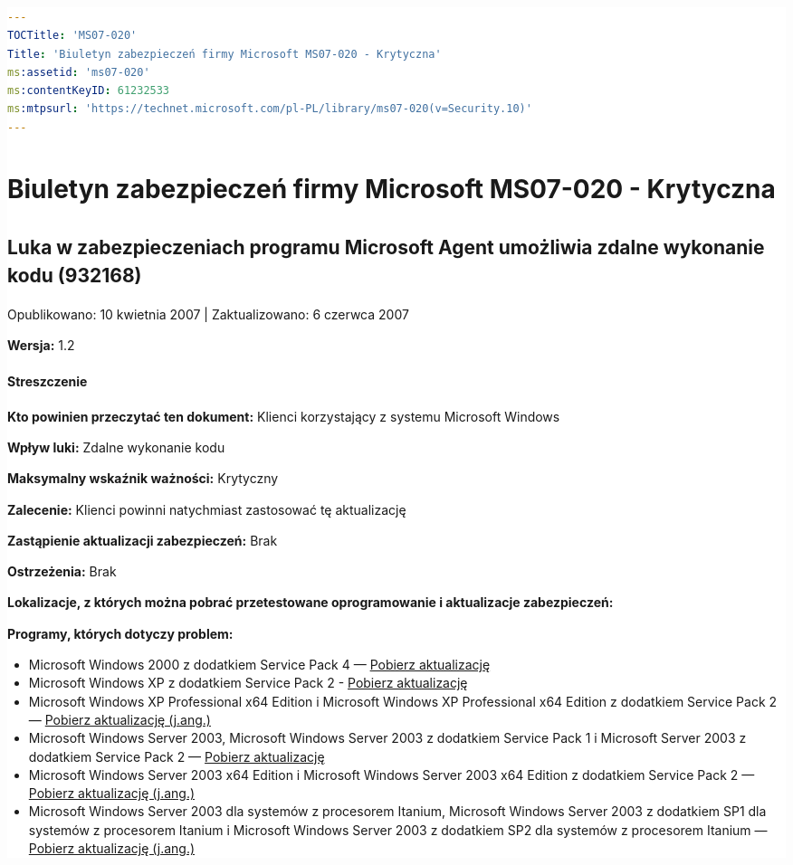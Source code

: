 ```yaml
---
TOCTitle: 'MS07-020'
Title: 'Biuletyn zabezpieczeń firmy Microsoft MS07-020 - Krytyczna'
ms:assetid: 'ms07-020'
ms:contentKeyID: 61232533
ms:mtpsurl: 'https://technet.microsoft.com/pl-PL/library/ms07-020(v=Security.10)'
---
```




Biuletyn zabezpieczeń firmy Microsoft MS07-020 - Krytyczna
==========================================================

Luka w zabezpieczeniach programu Microsoft Agent umożliwia zdalne wykonanie kodu (932168)
-----------------------------------------------------------------------------------------

Opublikowano: 10 kwietnia 2007 | Zaktualizowano: 6 czerwca 2007

**Wersja:** 1.2

#### Streszczenie

**Kto powinien przeczytać ten dokument:** Klienci korzystający z systemu Microsoft Windows

**Wpływ luki:** Zdalne wykonanie kodu

**Maksymalny wskaźnik ważności:** Krytyczny

**Zalecenie:** Klienci powinni natychmiast zastosować tę aktualizację

**Zastąpienie aktualizacji zabezpieczeń:** Brak

**Ostrzeżenia:** Brak

**Lokalizacje, z których można pobrać przetestowane oprogramowanie i aktualizacje zabezpieczeń:**

**Programy, których dotyczy problem:**

-   Microsoft Windows 2000 z dodatkiem Service Pack 4 — [Pobierz aktualizację](http://www.microsoft.com/downloads/details.aspx?familyid=49dc470b-64e2-47ec-be90-622b407c7751&displaylang=pl)
-   Microsoft Windows XP z dodatkiem Service Pack 2 - [Pobierz aktualizację](http://www.microsoft.com/downloads/details.aspx?familyid=e16ededa-6e8c-40d6-a3c0-d61362411acc&displaylang=pl)
-   Microsoft Windows XP Professional x64 Edition i Microsoft Windows XP Professional x64 Edition z dodatkiem Service Pack 2 — [Pobierz aktualizację (j.ang.)](http://www.microsoft.com/downloads/details.aspx?familyid=23909036-898f-41af-a3de-4a899a15d25d)
-   Microsoft Windows Server 2003, Microsoft Windows Server 2003 z dodatkiem Service Pack 1 i Microsoft Server 2003 z dodatkiem Service Pack 2 — [Pobierz aktualizację](http://www.microsoft.com/downloads/details.aspx?familyid=281f10d2-d754-44cd-8318-9ce94b8d01b4&displaylang=pl)
-   Microsoft Windows Server 2003 x64 Edition i Microsoft Windows Server 2003 x64 Edition z dodatkiem Service Pack 2 — [Pobierz aktualizację (j.ang.)](http://www.microsoft.com/downloads/details.aspx?familyid=50469b54-b6ff-46ed-b2bc-3b00b0984e1e)
-   Microsoft Windows Server 2003 dla systemów z procesorem Itanium, Microsoft Windows Server 2003 z dodatkiem SP1 dla systemów z procesorem Itanium i Microsoft Windows Server 2003 z dodatkiem SP2 dla systemów z procesorem Itanium — [Pobierz aktualizację (j.ang.)](http://www.microsoft.com/downloads/details.aspx?familyid=883660ca-e976-460f-8e50-c19d1b02b42f)
